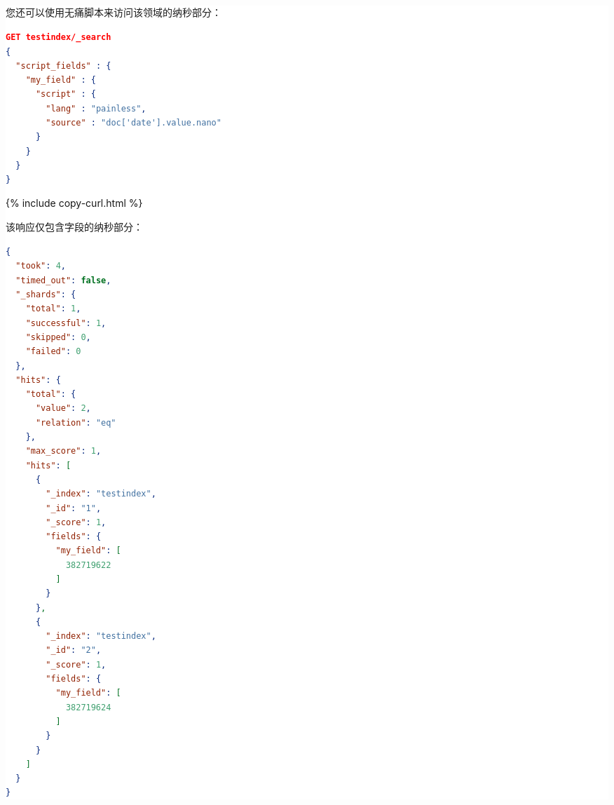 您还可以使用无痛脚本来访问该领域的纳秒部分：

```json
GET testindex/_search
{
  "script_fields" : {
    "my_field" : {
      "script" : {
        "lang" : "painless",
        "source" : "doc['date'].value.nano" 
      }
    }
  }
}
```
{% include copy-curl.html %}

该响应仅包含字段的纳秒部分：

```json
{
  "took": 4,
  "timed_out": false,
  "_shards": {
    "total": 1,
    "successful": 1,
    "skipped": 0,
    "failed": 0
  },
  "hits": {
    "total": {
      "value": 2,
      "relation": "eq"
    },
    "max_score": 1,
    "hits": [
      {
        "_index": "testindex",
        "_id": "1",
        "_score": 1,
        "fields": {
          "my_field": [
            382719622
          ]
        }
      },
      {
        "_index": "testindex",
        "_id": "2",
        "_score": 1,
        "fields": {
          "my_field": [
            382719624
          ]
        }
      }
    ]
  }
}
```
